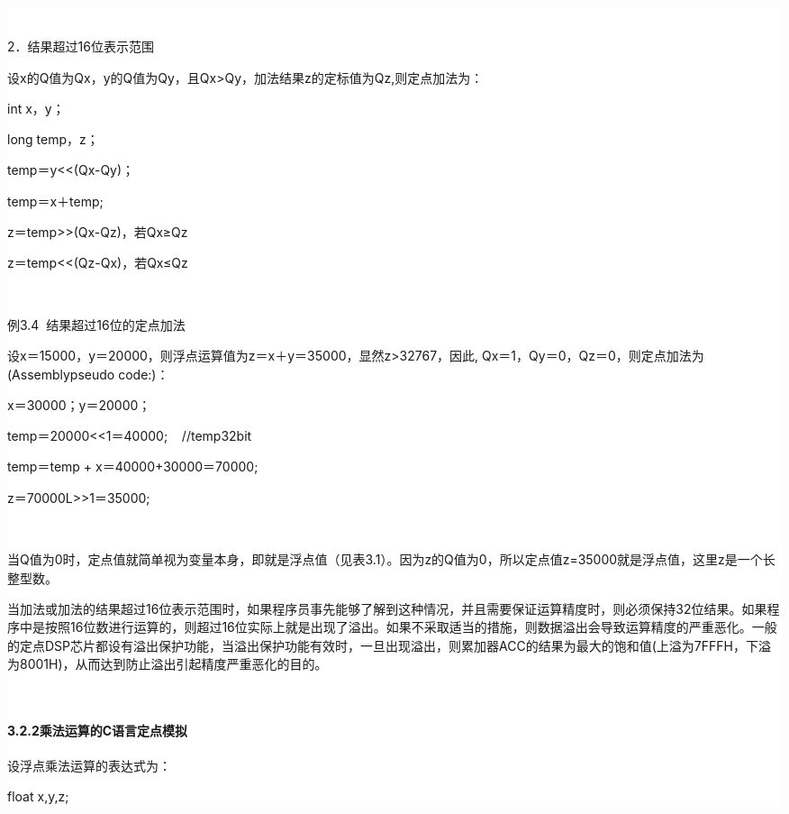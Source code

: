 
 


2．结果超过16位表示范围


设x的Q值为Qx，y的Q值为Qy，且Qx>Qy，加法结果z的定标值为Qz,则定点加法为：



int x，y；


long temp，z；


temp＝y<<(Qx-Qy)；


temp＝x＋temp;


z＝temp>>(Qx-Qz)，若Qx≥Qz


z＝temp<<(Qz-Qx)，若Qx≤Qz



 


例3.4  结果超过16位的定点加法


设x＝15000，y＝20000，则浮点运算值为z＝x＋y＝35000，显然z>32767，因此, Qx＝1，Qy＝0，Qz＝0，则定点加法为(Assemblypseudo code:)：



x＝30000；y＝20000；


temp＝20000<<1＝40000;    //temp32bit


temp＝temp + x＝40000+30000＝70000;


z＝70000L>>1＝35000;



 


当Q值为0时，定点值就简单视为变量本身，即就是浮点值（见表3.1）。因为z的Q值为0，所以定点值z=35000就是浮点值，这里z是一个长整型数。


当加法或加法的结果超过16位表示范围时，如果程序员事先能够了解到这种情况，并且需要保证运算精度时，则必须保持32位结果。如果程序中是按照16位数进行运算的，则超过16位实际上就是出现了溢出。如果不采取适当的措施，则数据溢出会导致运算精度的严重恶化。一般的定点DSP芯片都设有溢出保护功能，当溢出保护功能有效时，一旦出现溢出，则累加器ACC的结果为最大的饱和值(上溢为7FFFH，下溢为8001H)，从而达到防止溢出引起精度严重恶化的目的。


 


#### 3.2.2乘法运算的C语言定点模拟


设浮点乘法运算的表达式为：



float x,y,z;
